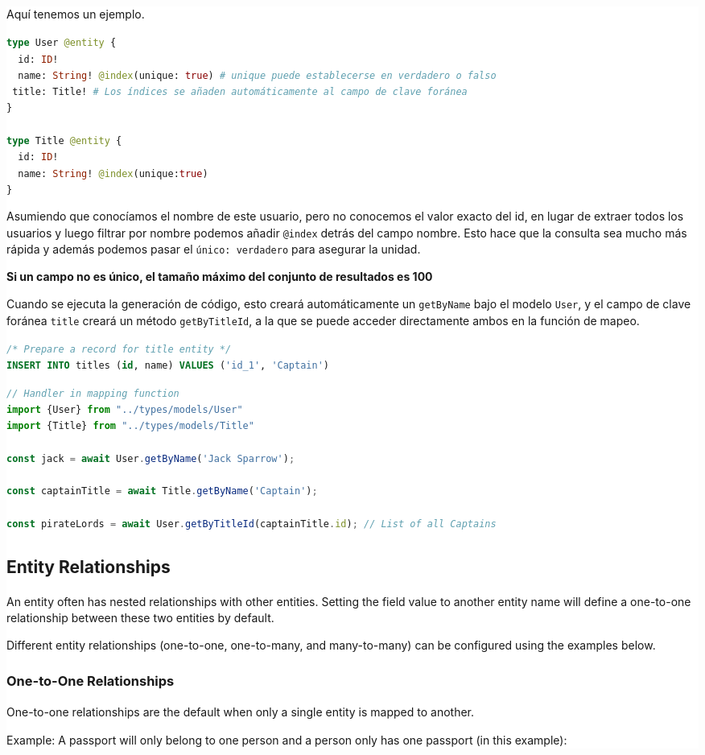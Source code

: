 Aquí tenemos un ejemplo.

```graphql
type User @entity {
  id: ID!
  name: String! @index(unique: true) # unique puede establecerse en verdadero o falso
 title: Title! # Los índices se añaden automáticamente al campo de clave foránea 
}

type Title @entity {
  id: ID!  
  name: String! @index(unique:true)
}
```
Asumiendo que conocíamos el nombre de este usuario, pero no conocemos el valor exacto del id, en lugar de extraer todos los usuarios y luego filtrar por nombre podemos añadir `@index` detrás del campo nombre. Esto hace que la consulta sea mucho más rápida y además podemos pasar el `único: verdadero` para asegurar la unidad.

**Si un campo no es único, el tamaño máximo del conjunto de resultados es 100**

Cuando se ejecuta la generación de código, esto creará automáticamente un `getByName` bajo el modelo `User`, y el campo de clave foránea `title` creará un método `getByTitleId`, a la que se puede acceder directamente ambos en la función de mapeo.

```sql
/* Prepare a record for title entity */
INSERT INTO titles (id, name) VALUES ('id_1', 'Captain')
```

```typescript
// Handler in mapping function
import {User} from "../types/models/User"
import {Title} from "../types/models/Title"

const jack = await User.getByName('Jack Sparrow');

const captainTitle = await Title.getByName('Captain');

const pirateLords = await User.getByTitleId(captainTitle.id); // List of all Captains
```

## Entity Relationships

An entity often has nested relationships with other entities. Setting the field value to another entity name will define a one-to-one relationship between these two entities by default.

Different entity relationships (one-to-one, one-to-many, and many-to-many) can be configured using the examples below.

### One-to-One Relationships

One-to-one relationships are the default when only a single entity is mapped to another.

Example: A passport will only belong to one person and a person only has one passport (in this example):
